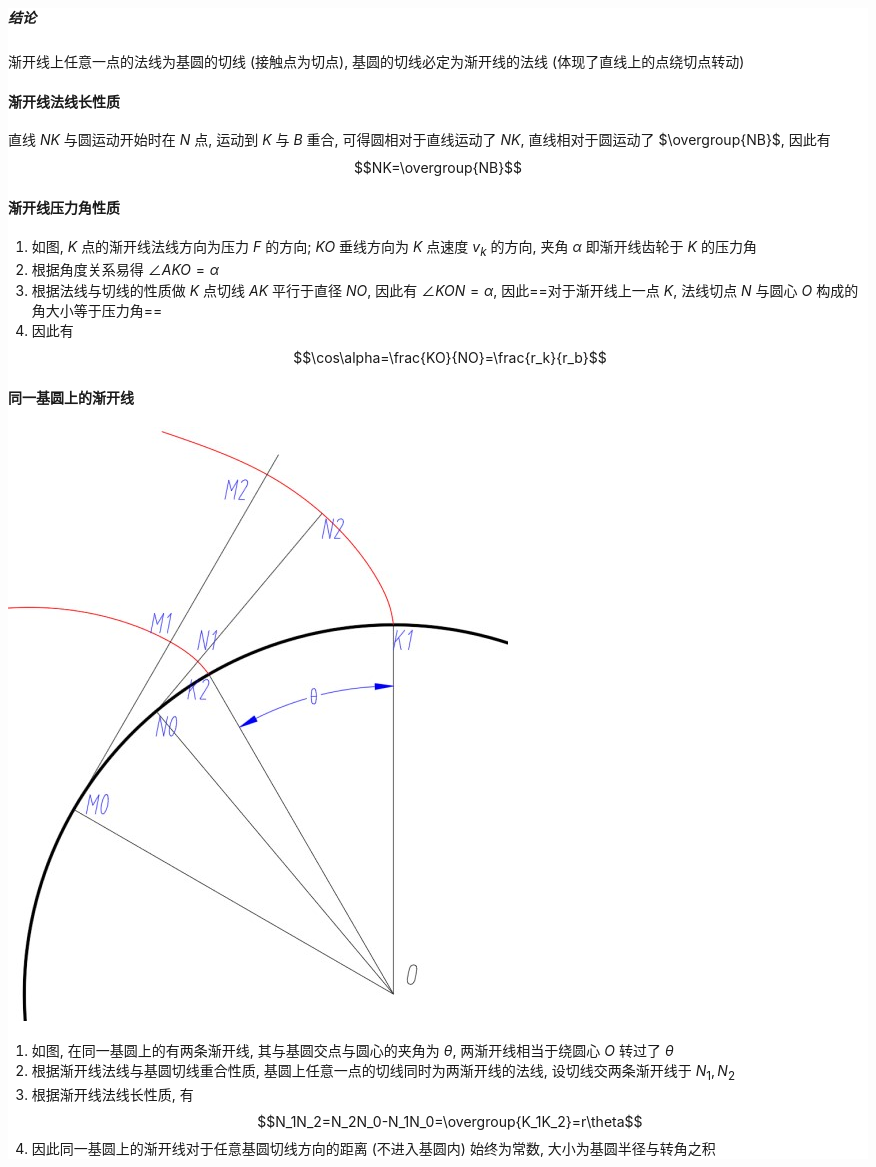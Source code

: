 ##### 结论
渐开线上任意一点的法线为基圆的切线 (接触点为切点), 基圆的切线必定为渐开线的法线 (体现了直线上的点绕切点转动)

#### 渐开线法线长性质
直线 $NK$ 与圆运动开始时在 $N$ 点, 运动到 $K$ 与 $B$ 重合, 可得圆相对于直线运动了 $NK$, 直线相对于圆运动了 $\overgroup{NB}$, 因此有 $$NK=\overgroup{NB}$$

#### 渐开线压力角性质
1. 如图, $K$ 点的渐开线法线方向为压力 $F$ 的方向; $KO$ 垂线方向为 $K$ 点速度 $v_k$ 的方向, 夹角 $\alpha$ 即渐开线齿轮于 $K$ 的压力角
1. 根据角度关系易得 $\angle AKO=\alpha$
1. 根据法线与切线的性质做 $K$ 点切线 $AK$ 平行于直径 $NO$, 因此有 $\angle KON=\alpha$, 因此==对于渐开线上一点 $K$, 法线切点 $N$ 与圆心 $O$ 构成的角大小等于压力角==
4. 因此有 $$\cos\alpha=\frac{KO}{NO}=\frac{r_k}{r_b}$$

<div id="tyjysdjkx"></div>

#### 同一基圆上的渐开线
![](./%E9%BD%BF%E8%BD%AE_%E6%B8%90%E5%BC%80%E7%BA%BF2.jpg)
1. 如图, 在同一基圆上的有两条渐开线, 其与基圆交点与圆心的夹角为 $\theta$, 两渐开线相当于绕圆心 $O$ 转过了 $\theta$
1. 根据渐开线法线与基圆切线重合性质, 基圆上任意一点的切线同时为两渐开线的法线, 设切线交两条渐开线于 $N_1,N_2$
1. 根据渐开线法线长性质, 有 $$N_1N_2=N_2N_0-N_1N_0=\overgroup{K_1K_2}=r\theta$$
1. 因此同一基圆上的渐开线对于任意基圆切线方向的距离 (不进入基圆内) 始终为常数, 大小为基圆半径与转角之积
